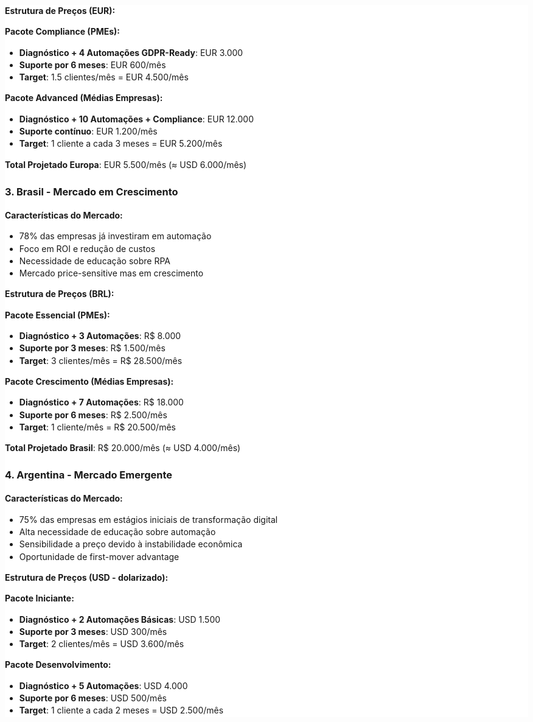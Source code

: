 **Estrutura de Preços (EUR):**

**Pacote Compliance (PMEs):**
- **Diagnóstico + 4 Automações GDPR-Ready**: EUR 3.000
- **Suporte por 6 meses**: EUR 600/mês
- **Target**: 1.5 clientes/mês = EUR 4.500/mês

**Pacote Advanced (Médias Empresas):**
- **Diagnóstico + 10 Automações + Compliance**: EUR 12.000
- **Suporte contínuo**: EUR 1.200/mês
- **Target**: 1 cliente a cada 3 meses = EUR 5.200/mês

**Total Projetado Europa**: EUR 5.500/mês (≈ USD 6.000/mês)

### 3. Brasil - Mercado em Crescimento

**Características do Mercado:**
- 78% das empresas já investiram em automação
- Foco em ROI e redução de custos
- Necessidade de educação sobre RPA
- Mercado price-sensitive mas em crescimento

**Estrutura de Preços (BRL):**

**Pacote Essencial (PMEs):**
- **Diagnóstico + 3 Automações**: R$ 8.000
- **Suporte por 3 meses**: R$ 1.500/mês
- **Target**: 3 clientes/mês = R$ 28.500/mês

**Pacote Crescimento (Médias Empresas):**
- **Diagnóstico + 7 Automações**: R$ 18.000
- **Suporte por 6 meses**: R$ 2.500/mês
- **Target**: 1 cliente/mês = R$ 20.500/mês

**Total Projetado Brasil**: R$ 20.000/mês (≈ USD 4.000/mês)

### 4. Argentina - Mercado Emergente

**Características do Mercado:**
- 75% das empresas em estágios iniciais de transformação digital
- Alta necessidade de educação sobre automação
- Sensibilidade a preço devido à instabilidade econômica
- Oportunidade de first-mover advantage

**Estrutura de Preços (USD - dolarizado):**

**Pacote Iniciante:**
- **Diagnóstico + 2 Automações Básicas**: USD 1.500
- **Suporte por 3 meses**: USD 300/mês
- **Target**: 2 clientes/mês = USD 3.600/mês

**Pacote Desenvolvimento:**
- **Diagnóstico + 5 Automações**: USD 4.000
- **Suporte por 6 meses**: USD 500/mês
- **Target**: 1 cliente a cada 2 meses = USD 2.500/mês
